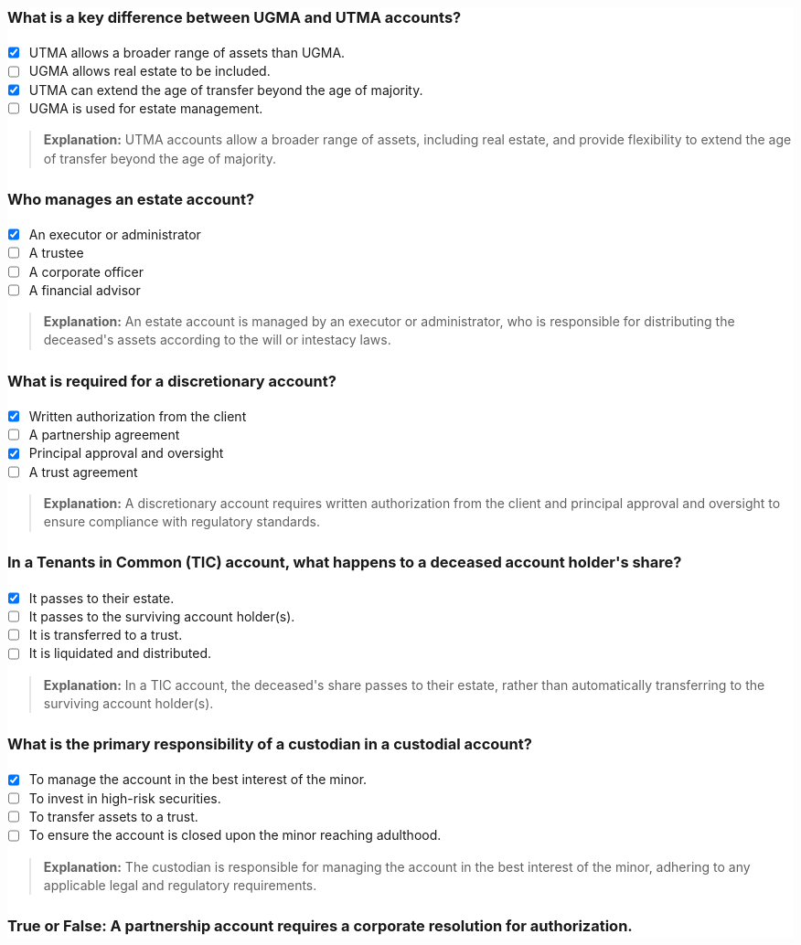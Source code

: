### What is a key difference between UGMA and UTMA accounts?

- [x] UTMA allows a broader range of assets than UGMA.
- [ ] UGMA allows real estate to be included.
- [x] UTMA can extend the age of transfer beyond the age of majority.
- [ ] UGMA is used for estate management.

> **Explanation:** UTMA accounts allow a broader range of assets, including real estate, and provide flexibility to extend the age of transfer beyond the age of majority.

### Who manages an estate account?

- [x] An executor or administrator
- [ ] A trustee
- [ ] A corporate officer
- [ ] A financial advisor

> **Explanation:** An estate account is managed by an executor or administrator, who is responsible for distributing the deceased's assets according to the will or intestacy laws.

### What is required for a discretionary account?

- [x] Written authorization from the client
- [ ] A partnership agreement
- [x] Principal approval and oversight
- [ ] A trust agreement

> **Explanation:** A discretionary account requires written authorization from the client and principal approval and oversight to ensure compliance with regulatory standards.

### In a Tenants in Common (TIC) account, what happens to a deceased account holder's share?

- [x] It passes to their estate.
- [ ] It passes to the surviving account holder(s).
- [ ] It is transferred to a trust.
- [ ] It is liquidated and distributed.

> **Explanation:** In a TIC account, the deceased's share passes to their estate, rather than automatically transferring to the surviving account holder(s).

### What is the primary responsibility of a custodian in a custodial account?

- [x] To manage the account in the best interest of the minor.
- [ ] To invest in high-risk securities.
- [ ] To transfer assets to a trust.
- [ ] To ensure the account is closed upon the minor reaching adulthood.

> **Explanation:** The custodian is responsible for managing the account in the best interest of the minor, adhering to any applicable legal and regulatory requirements.

### True or False: A partnership account requires a corporate resolution for authorization.
